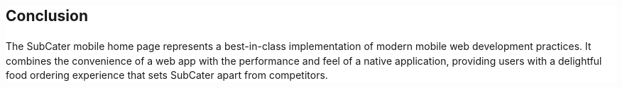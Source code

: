## Conclusion

The SubCater mobile home page represents a best-in-class implementation of modern mobile web development practices. It combines the convenience of a web app with the performance and feel of a native application, providing users with a delightful food ordering experience that sets SubCater apart from competitors.
